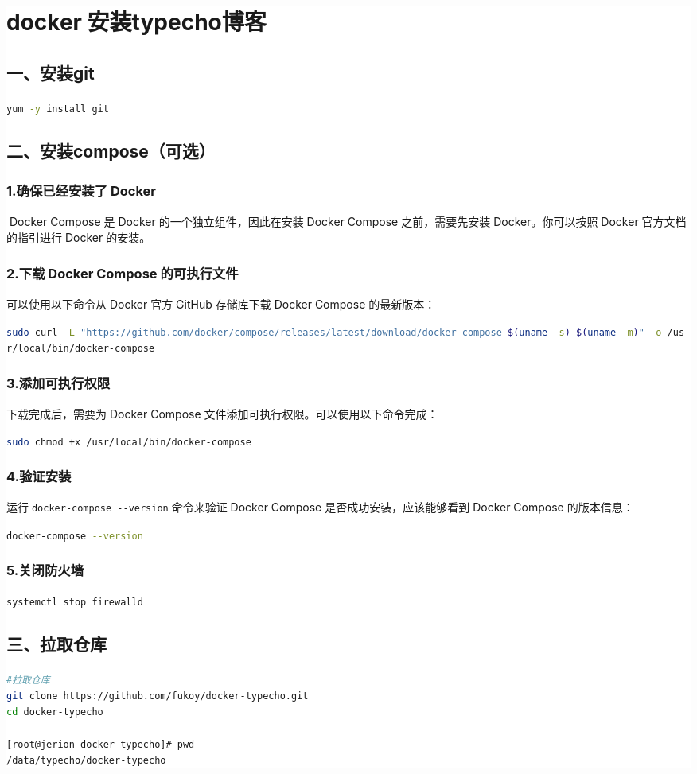 # docker 安装typecho博客



## 一、安装git

```bash
yum -y install git
```



## 二、安装compose（可选）

### 1.确保已经安装了 Docker

​		Docker Compose 是 Docker 的一个独立组件，因此在安装 Docker Compose 之前，需要先安装 Docker。你可以按照 Docker 官方文档的指引进行 Docker 的安装。

### 2.下载 Docker Compose 的可执行文件

可以使用以下命令从 Docker 官方 GitHub 存储库下载 Docker Compose 的最新版本：

```bash
sudo curl -L "https://github.com/docker/compose/releases/latest/download/docker-compose-$(uname -s)-$(uname -m)" -o /usr/local/bin/docker-compose
```

### 3.添加可执行权限

下载完成后，需要为 Docker Compose 文件添加可执行权限。可以使用以下命令完成：

```bash
sudo chmod +x /usr/local/bin/docker-compose
```

### 4.验证安装

运行 `docker-compose --version` 命令来验证 Docker Compose 是否成功安装，应该能够看到 Docker Compose 的版本信息：

```bash
docker-compose --version
```

### 5.关闭防火墙

```bash
systemctl stop firewalld
```



## 三、拉取仓库

```bash
#拉取仓库
git clone https://github.com/fukoy/docker-typecho.git
cd docker-typecho

[root@jerion docker-typecho]# pwd
/data/typecho/docker-typecho
```
